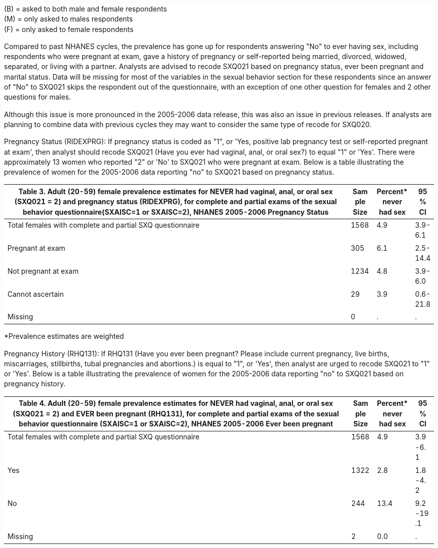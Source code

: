 (B) = asked to both male and female respondents  
(M) = only asked to males respondents  
(F) = only asked to female respondents

Compared to past NHANES cycles, the prevalence has gone up for respondents
answering "No" to ever having sex, including respondents who were pregnant at
exam, gave a history of pregnancy or self-reported being married, divorced,
widowed, separated, or living with a partner. Analysts are advised to recode
SXQ021 based on pregnancy status, ever been pregnant and marital status. Data
will be missing for most of the variables in the sexual behavior section for
these respondents since an answer of "No" to SXQ021 skips the respondent out
of the questionnaire, with an exception of one other question for females and
2 other questions for males.

Although this issue is more pronounced in the 2005-2006 data release, this was
also an issue in previous releases. If analysts are planning to combine data
with previous cycles they may want to consider the same type of recode for
SXQ020.

Pregnancy Status (RIDEXPRG): If pregnancy status is coded as "1", or 'Yes,
positive lab pregnancy test or self-reported pregnant at exam', then analyst
should recode SXQ021 (Have you ever had vaginal, anal, or oral sex?) to equal
"1" or 'Yes'. There were approximately 13 women who reported "2" or 'No' to
SXQ021 who were pregnant at exam. Below is a table illustrating the prevalence
of women for the 2005-2006 data reporting "no" to SXQ021 based on pregnancy
status.

Table 3. Adult (20-59) female prevalence estimates for NEVER had vaginal, anal, or oral sex (SXQ021 = 2) and pregnancy status (RIDEXPRG), for complete and partial exams of the sexual behavior questionnaire(SXAISC=1 or SXAISC=2), NHANES 2005-2006 Pregnancy Status | Sample Size | Percent* never had sex  | 95% CI   
---|---|---|---  
 Total females with complete and partial SXQ questionnaire | 1568 | 4.9 | 3.9-6.1  
 Pregnant at exam | 305 | 6.1 | 2.5-14.4  
 Not pregnant at exam | 1234 | 4.8 | 3.9-6.0  
 Cannot ascertain | 29 | 3.9 | 0.6-21.8  
 Missing | 0 | . | .  
  
*Prevalence estimates are weighted

Pregnancy History (RHQ131): If RHQ131 (Have you ever been pregnant? Please
include current pregnancy, live births, miscarriages, stillbirths, tubal
pregnancies and abortions.) is equal to "1", or 'Yes', then analyst are urged
to recode SXQ021 to "1" or 'Yes'. Below is a table illustrating the prevalence
of women for the 2005-2006 data reporting "no" to SXQ021 based on pregnancy
history.

  Table 4. Adult (20-59) female prevalence estimates for NEVER had vaginal, anal, or oral sex (SXQ021 = 2) and EVER been pregnant (RHQ131), for complete and partial exams of the sexual behavior questionnaire (SXAISC=1 or SXAISC=2), NHANES 2005-2006 Ever been pregnant  | Sample Size | Percent* never had sex | 95% CI   
---|---|---|---  
 Total females with complete and partial SXQ questionnaire | 1568 | 4.9 | 3.9-6.1  
 Yes | 1322 | 2.8 | 1.8-4.2   
 No | 244 | 13.4 | 9.2-19.1  
 Missing | 2 | 0.0 | .  
  